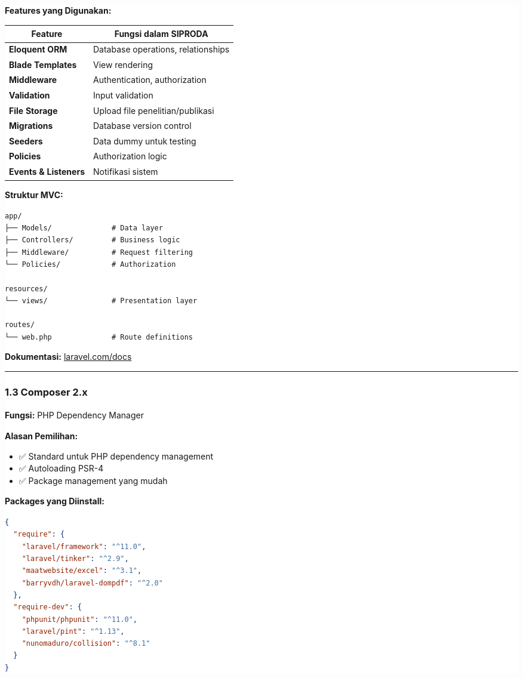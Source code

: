 **Features yang Digunakan:**

| Feature | Fungsi dalam SIPRODA |
|---------|----------------------|
| **Eloquent ORM** | Database operations, relationships |
| **Blade Templates** | View rendering |
| **Middleware** | Authentication, authorization |
| **Validation** | Input validation |
| **File Storage** | Upload file penelitian/publikasi |
| **Migrations** | Database version control |
| **Seeders** | Data dummy untuk testing |
| **Policies** | Authorization logic |
| **Events & Listeners** | Notifikasi sistem |

**Struktur MVC:**
```
app/
├── Models/              # Data layer
├── Controllers/         # Business logic
├── Middleware/          # Request filtering
└── Policies/            # Authorization

resources/
└── views/               # Presentation layer

routes/
└── web.php              # Route definitions
```

**Dokumentasi:** [laravel.com/docs](https://laravel.com/docs)

---

### 1.3 Composer 2.x

**Fungsi:** PHP Dependency Manager

**Alasan Pemilihan:**
- ✅ Standard untuk PHP dependency management
- ✅ Autoloading PSR-4
- ✅ Package management yang mudah

**Packages yang Diinstall:**
```json
{
  "require": {
    "laravel/framework": "^11.0",
    "laravel/tinker": "^2.9",
    "maatwebsite/excel": "^3.1",
    "barryvdh/laravel-dompdf": "^2.0"
  },
  "require-dev": {
    "phpunit/phpunit": "^11.0",
    "laravel/pint": "^1.13",
    "nunomaduro/collision": "^8.1"
  }
}
```
